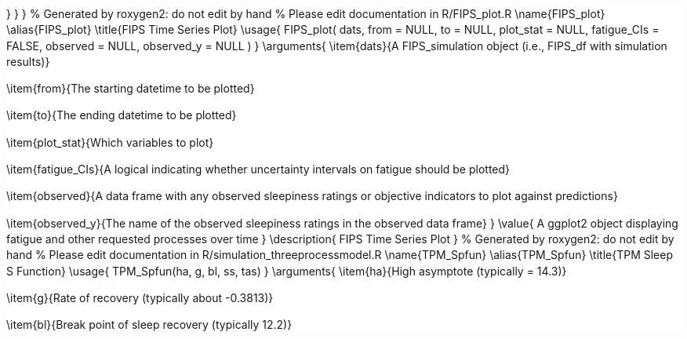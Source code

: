 }
}
}
% Generated by roxygen2: do not edit by hand
% Please edit documentation in R/FIPS_plot.R
\name{FIPS_plot}
\alias{FIPS_plot}
\title{FIPS Time Series Plot}
\usage{
FIPS_plot(
  dats,
  from = NULL,
  to = NULL,
  plot_stat = NULL,
  fatigue_CIs = FALSE,
  observed = NULL,
  observed_y = NULL
)
}
\arguments{
\item{dats}{A FIPS_simulation object (i.e., FIPS_df with simulation results)}

\item{from}{The starting datetime to be plotted}

\item{to}{The ending datetime to be plotted}

\item{plot_stat}{Which variables to plot}

\item{fatigue_CIs}{A logical indicating whether uncertainty intervals on fatigue should be plotted}

\item{observed}{A data frame with any observed sleepiness ratings or objective indicators to plot against predictions}

\item{observed_y}{The name of the observed sleepiness ratings in the observed data frame}
}
\value{
A ggplot2 object displaying fatigue and other requested processes over time
}
\description{
FIPS Time Series Plot
}
% Generated by roxygen2: do not edit by hand
% Please edit documentation in R/simulation_threeprocessmodel.R
\name{TPM_Spfun}
\alias{TPM_Spfun}
\title{TPM Sleep S Function}
\usage{
TPM_Spfun(ha, g, bl, ss, tas)
}
\arguments{
\item{ha}{High asymptote (typically = 14.3)}

\item{g}{Rate of recovery (typically about -0.3813)}

\item{bl}{Break point of sleep recovery (typically 12.2)}
